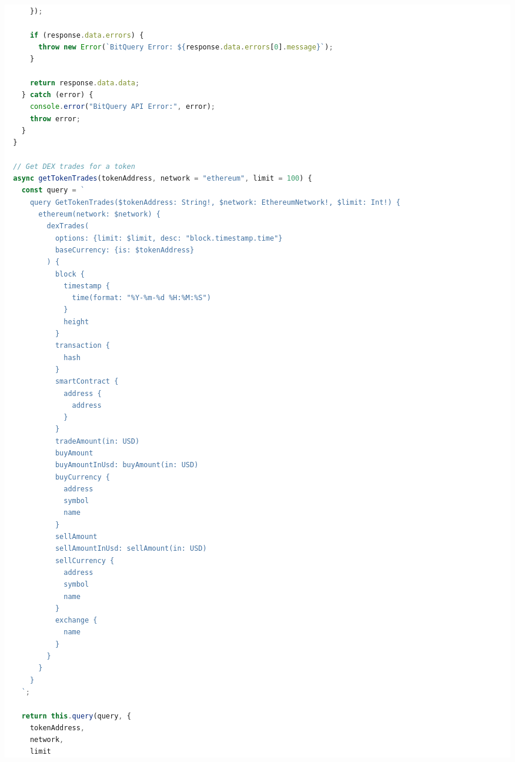 ```javascript
      });

      if (response.data.errors) {
        throw new Error(`BitQuery Error: ${response.data.errors[0].message}`);
      }

      return response.data.data;
    } catch (error) {
      console.error("BitQuery API Error:", error);
      throw error;
    }
  }

  // Get DEX trades for a token
  async getTokenTrades(tokenAddress, network = "ethereum", limit = 100) {
    const query = `
      query GetTokenTrades($tokenAddress: String!, $network: EthereumNetwork!, $limit: Int!) {
        ethereum(network: $network) {
          dexTrades(
            options: {limit: $limit, desc: "block.timestamp.time"}
            baseCurrency: {is: $tokenAddress}
          ) {
            block {
              timestamp {
                time(format: "%Y-%m-%d %H:%M:%S")
              }
              height
            }
            transaction {
              hash
            }
            smartContract {
              address {
                address
              }
            }
            tradeAmount(in: USD)
            buyAmount
            buyAmountInUsd: buyAmount(in: USD)
            buyCurrency {
              address
              symbol
              name
            }
            sellAmount
            sellAmountInUsd: sellAmount(in: USD)
            sellCurrency {
              address
              symbol
              name
            }
            exchange {
              name
            }
          }
        }
      }
    `;

    return this.query(query, {
      tokenAddress,
      network,
      limit
```